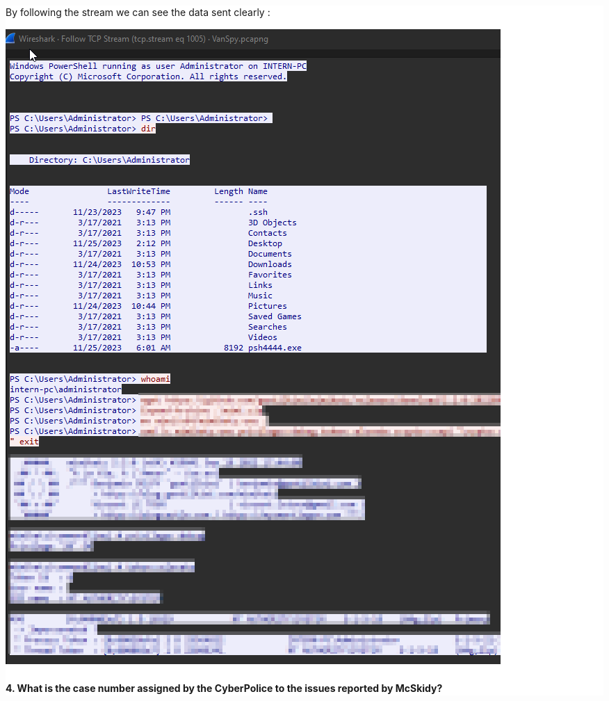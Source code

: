 By following the stream we can see the data sent clearly :

![Alt text](<../../../assets/images/THMPics/Pasted image 20231204193950.png>)

#### 4. What is the case number assigned by the CyberPolice to the issues reported by McSkidy?
